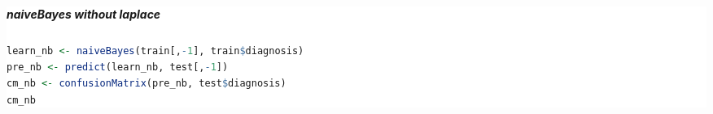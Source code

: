 <script type="application/json" data-for="htmlwidget-b024844113d7c51f27d6">{"x":{"hc_opts":{"chart":{"reflow":true},"title":{"text":"Accuracy With Varying Laplace (naiveBayes)"},"yAxis":{"title":{"text":"Accuracy"},"type":"linear"},"credits":{"enabled":false},"exporting":{"enabled":false},"boost":{"enabled":false},"plotOptions":{"series":{"label":{"enabled":false},"turboThreshold":0,"showInLegend":false},"treemap":{"layoutAlgorithm":"squarified"},"scatter":{"marker":{"symbol":"circle"}}},"series":[{"group":"group","data":[{"l":1,"cnt":0.9415204678362573,"x":1,"y":0.9415204678362573},{"l":2,"cnt":0.9415204678362573,"x":2,"y":0.9415204678362573},{"l":3,"cnt":0.9415204678362573,"x":3,"y":0.9415204678362573},{"l":4,"cnt":0.9415204678362573,"x":4,"y":0.9415204678362573},{"l":5,"cnt":0.9415204678362573,"x":5,"y":0.9415204678362573},{"l":6,"cnt":0.9415204678362573,"x":6,"y":0.9415204678362573},{"l":7,"cnt":0.9415204678362573,"x":7,"y":0.9415204678362573},{"l":8,"cnt":0.9415204678362573,"x":8,"y":0.9415204678362573},{"l":9,"cnt":0.9415204678362573,"x":9,"y":0.9415204678362573},{"l":10,"cnt":0.9415204678362573,"x":10,"y":0.9415204678362573},{"l":11,"cnt":0.9415204678362573,"x":11,"y":0.9415204678362573},{"l":12,"cnt":0.9415204678362573,"x":12,"y":0.9415204678362573},{"l":13,"cnt":0.9415204678362573,"x":13,"y":0.9415204678362573},{"l":14,"cnt":0.9415204678362573,"x":14,"y":0.9415204678362573},{"l":15,"cnt":0.9415204678362573,"x":15,"y":0.9415204678362573},{"l":16,"cnt":0.9415204678362573,"x":16,"y":0.9415204678362573},{"l":17,"cnt":0.9415204678362573,"x":17,"y":0.9415204678362573},{"l":18,"cnt":0.9415204678362573,"x":18,"y":0.9415204678362573},{"l":19,"cnt":0.9415204678362573,"x":19,"y":0.9415204678362573},{"l":20,"cnt":0.9415204678362573,"x":20,"y":0.9415204678362573},{"l":21,"cnt":0.9415204678362573,"x":21,"y":0.9415204678362573},{"l":22,"cnt":0.9415204678362573,"x":22,"y":0.9415204678362573},{"l":23,"cnt":0.9415204678362573,"x":23,"y":0.9415204678362573},{"l":24,"cnt":0.9415204678362573,"x":24,"y":0.9415204678362573},{"l":25,"cnt":0.9415204678362573,"x":25,"y":0.9415204678362573},{"l":26,"cnt":0.9415204678362573,"x":26,"y":0.9415204678362573},{"l":27,"cnt":0.9415204678362573,"x":27,"y":0.9415204678362573},{"l":28,"cnt":0.9415204678362573,"x":28,"y":0.9415204678362573},{"l":29,"cnt":0.9415204678362573,"x":29,"y":0.9415204678362573},{"l":30,"cnt":0.9415204678362573,"x":30,"y":0.9415204678362573}],"type":"line"}],"xAxis":{"type":"linear","title":{"text":"Number of Laplace"}},"subtitle":{"text":"Optimal number of laplace is 1 (accuracy : 0.941520467836257 ) in naiveBayes"}},"theme":{"colors":["#0266C8","#F90101","#F2B50F","#00933B"],"chart":{"style":{"fontFamily":"Roboto","color":"#444444"}},"xAxis":{"gridLineWidth":1,"gridLineColor":"#F3F3F3","lineColor":"#F3F3F3","minorGridLineColor":"#F3F3F3","tickColor":"#F3F3F3","tickWidth":1},"yAxis":{"gridLineColor":"#F3F3F3","lineColor":"#F3F3F3","minorGridLineColor":"#F3F3F3","tickColor":"#F3F3F3","tickWidth":1},"legendBackgroundColor":"rgba(0, 0, 0, 0.5)","background2":"#505053","dataLabelsColor":"#B0B0B3","textColor":"#C0C0C0","contrastTextColor":"#F0F0F3","maskColor":"rgba(255,255,255,0.3)"},"conf_opts":{"global":{"Date":null,"VMLRadialGradientURL":"http =//code.highcharts.com/list(version)/gfx/vml-radial-gradient.png","canvasToolsURL":"http =//code.highcharts.com/list(version)/modules/canvas-tools.js","getTimezoneOffset":null,"timezoneOffset":0,"useUTC":true},"lang":{"contextButtonTitle":"Chart context menu","decimalPoint":".","downloadCSV":"Download CSV","downloadJPEG":"Download JPEG image","downloadPDF":"Download PDF document","downloadPNG":"Download PNG image","downloadSVG":"Download SVG vector image","downloadXLS":"Download XLS","drillUpText":"◁ Back to {series.name}","exitFullscreen":"Exit from full screen","exportData":{"annotationHeader":"Annotations","categoryDatetimeHeader":"DateTime","categoryHeader":"Category"},"hideData":"Hide data table","invalidDate":null,"loading":"Loading...","months":["January","February","March","April","May","June","July","August","September","October","November","December"],"noData":"No data to display","numericSymbolMagnitude":1000,"numericSymbols":["k","M","G","T","P","E"],"printChart":"Print chart","resetZoom":"Reset zoom","resetZoomTitle":"Reset zoom level 1:1","shortMonths":["Jan","Feb","Mar","Apr","May","Jun","Jul","Aug","Sep","Oct","Nov","Dec"],"shortWeekdays":["Sat","Sun","Mon","Tue","Wed","Thu","Fri"],"thousandsSep":" ","viewData":"View data table","viewFullscreen":"View in full screen","weekdays":["Sunday","Monday","Tuesday","Wednesday","Thursday","Friday","Saturday"]}},"type":"chart","fonts":"Roboto","debug":false},"evals":[],"jsHooks":[]}</script>

##### naiveBayes without laplace

``` r
learn_nb <- naiveBayes(train[,-1], train$diagnosis)
pre_nb <- predict(learn_nb, test[,-1])
cm_nb <- confusionMatrix(pre_nb, test$diagnosis)        
cm_nb
```
